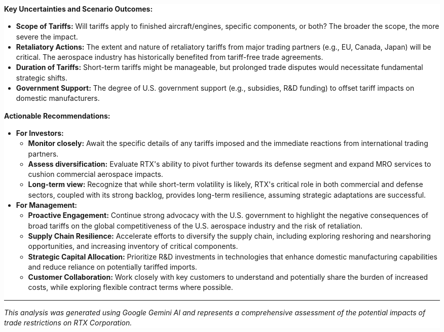 
**Key Uncertainties and Scenario Outcomes:**

*   **Scope of Tariffs:** Will tariffs apply to finished aircraft/engines, specific components, or both? The broader the scope, the more severe the impact.
*   **Retaliatory Actions:** The extent and nature of retaliatory tariffs from major trading partners (e.g., EU, Canada, Japan) will be critical. The aerospace industry has historically benefited from tariff-free trade agreements.
*   **Duration of Tariffs:** Short-term tariffs might be manageable, but prolonged trade disputes would necessitate fundamental strategic shifts.
*   **Government Support:** The degree of U.S. government support (e.g., subsidies, R&D funding) to offset tariff impacts on domestic manufacturers.

**Actionable Recommendations:**

*   **For Investors:**
    *   **Monitor closely:** Await the specific details of any tariffs imposed and the immediate reactions from international trading partners.
    *   **Assess diversification:** Evaluate RTX's ability to pivot further towards its defense segment and expand MRO services to cushion commercial aerospace impacts.
    *   **Long-term view:** Recognize that while short-term volatility is likely, RTX's critical role in both commercial and defense sectors, coupled with its strong backlog, provides long-term resilience, assuming strategic adaptations are successful.
*   **For Management:**
    *   **Proactive Engagement:** Continue strong advocacy with the U.S. government to highlight the negative consequences of broad tariffs on the global competitiveness of the U.S. aerospace industry and the risk of retaliation.
    *   **Supply Chain Resilience:** Accelerate efforts to diversify the supply chain, including exploring reshoring and nearshoring opportunities, and increasing inventory of critical components.
    *   **Strategic Capital Allocation:** Prioritize R&D investments in technologies that enhance domestic manufacturing capabilities and reduce reliance on potentially tariffed imports.
    *   **Customer Collaboration:** Work closely with key customers to understand and potentially share the burden of increased costs, while exploring flexible contract terms where possible.

---

*This analysis was generated using Google Gemini AI and represents a comprehensive assessment of the potential impacts of trade restrictions on RTX Corporation.*

